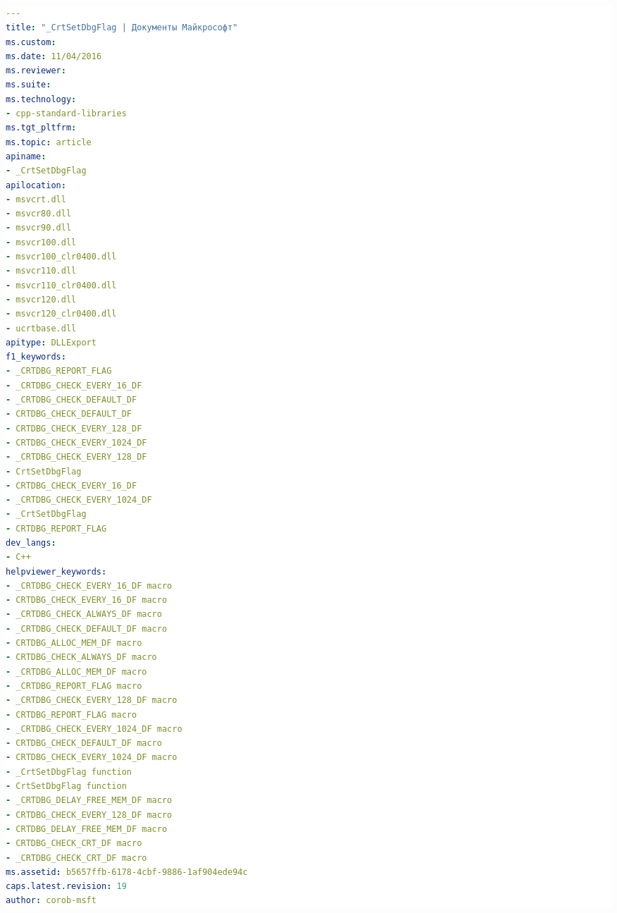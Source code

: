 ```yaml
---
title: "_CrtSetDbgFlag | Документы Майкрософт"
ms.custom: 
ms.date: 11/04/2016
ms.reviewer: 
ms.suite: 
ms.technology:
- cpp-standard-libraries
ms.tgt_pltfrm: 
ms.topic: article
apiname:
- _CrtSetDbgFlag
apilocation:
- msvcrt.dll
- msvcr80.dll
- msvcr90.dll
- msvcr100.dll
- msvcr100_clr0400.dll
- msvcr110.dll
- msvcr110_clr0400.dll
- msvcr120.dll
- msvcr120_clr0400.dll
- ucrtbase.dll
apitype: DLLExport
f1_keywords:
- _CRTDBG_REPORT_FLAG
- _CRTDBG_CHECK_EVERY_16_DF
- _CRTDBG_CHECK_DEFAULT_DF
- CRTDBG_CHECK_DEFAULT_DF
- CRTDBG_CHECK_EVERY_128_DF
- CRTDBG_CHECK_EVERY_1024_DF
- _CRTDBG_CHECK_EVERY_128_DF
- CrtSetDbgFlag
- CRTDBG_CHECK_EVERY_16_DF
- _CRTDBG_CHECK_EVERY_1024_DF
- _CrtSetDbgFlag
- CRTDBG_REPORT_FLAG
dev_langs:
- C++
helpviewer_keywords:
- _CRTDBG_CHECK_EVERY_16_DF macro
- CRTDBG_CHECK_EVERY_16_DF macro
- _CRTDBG_CHECK_ALWAYS_DF macro
- _CRTDBG_CHECK_DEFAULT_DF macro
- CRTDBG_ALLOC_MEM_DF macro
- CRTDBG_CHECK_ALWAYS_DF macro
- _CRTDBG_ALLOC_MEM_DF macro
- _CRTDBG_REPORT_FLAG macro
- _CRTDBG_CHECK_EVERY_128_DF macro
- CRTDBG_REPORT_FLAG macro
- _CRTDBG_CHECK_EVERY_1024_DF macro
- CRTDBG_CHECK_DEFAULT_DF macro
- CRTDBG_CHECK_EVERY_1024_DF macro
- _CrtSetDbgFlag function
- CrtSetDbgFlag function
- _CRTDBG_DELAY_FREE_MEM_DF macro
- CRTDBG_CHECK_EVERY_128_DF macro
- CRTDBG_DELAY_FREE_MEM_DF macro
- CRTDBG_CHECK_CRT_DF macro
- _CRTDBG_CHECK_CRT_DF macro
ms.assetid: b5657ffb-6178-4cbf-9886-1af904ede94c
caps.latest.revision: 19
author: corob-msft
```